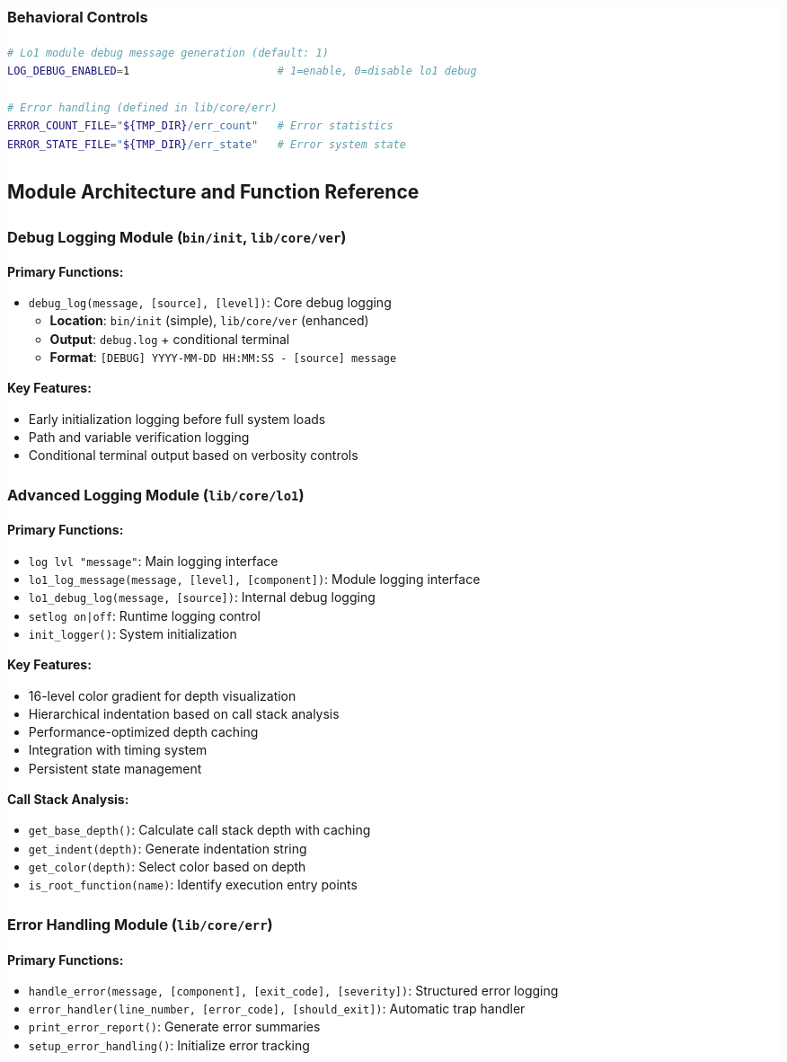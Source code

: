 ### Behavioral Controls

```bash
# Lo1 module debug message generation (default: 1)
LOG_DEBUG_ENABLED=1                       # 1=enable, 0=disable lo1 debug

# Error handling (defined in lib/core/err)
ERROR_COUNT_FILE="${TMP_DIR}/err_count"   # Error statistics
ERROR_STATE_FILE="${TMP_DIR}/err_state"   # Error system state
```

## Module Architecture and Function Reference

### Debug Logging Module (`bin/init`, `lib/core/ver`)

**Primary Functions:**
- `debug_log(message, [source], [level])`: Core debug logging
  - **Location**: `bin/init` (simple), `lib/core/ver` (enhanced)
  - **Output**: `debug.log` + conditional terminal
  - **Format**: `[DEBUG] YYYY-MM-DD HH:MM:SS - [source] message`

**Key Features:**
- Early initialization logging before full system loads
- Path and variable verification logging  
- Conditional terminal output based on verbosity controls

### Advanced Logging Module (`lib/core/lo1`)

**Primary Functions:**
- `log lvl "message"`: Main logging interface
- `lo1_log_message(message, [level], [component])`: Module logging interface
- `lo1_debug_log(message, [source])`: Internal debug logging
- `setlog on|off`: Runtime logging control
- `init_logger()`: System initialization

**Key Features:**
- 16-level color gradient for depth visualization
- Hierarchical indentation based on call stack analysis
- Performance-optimized depth caching
- Integration with timing system
- Persistent state management

**Call Stack Analysis:**
- `get_base_depth()`: Calculate call stack depth with caching
- `get_indent(depth)`: Generate indentation string
- `get_color(depth)`: Select color based on depth
- `is_root_function(name)`: Identify execution entry points

### Error Handling Module (`lib/core/err`)

**Primary Functions:**
- `handle_error(message, [component], [exit_code], [severity])`: Structured error logging
- `error_handler(line_number, [error_code], [should_exit])`: Automatic trap handler
- `print_error_report()`: Generate error summaries
- `setup_error_handling()`: Initialize error tracking
